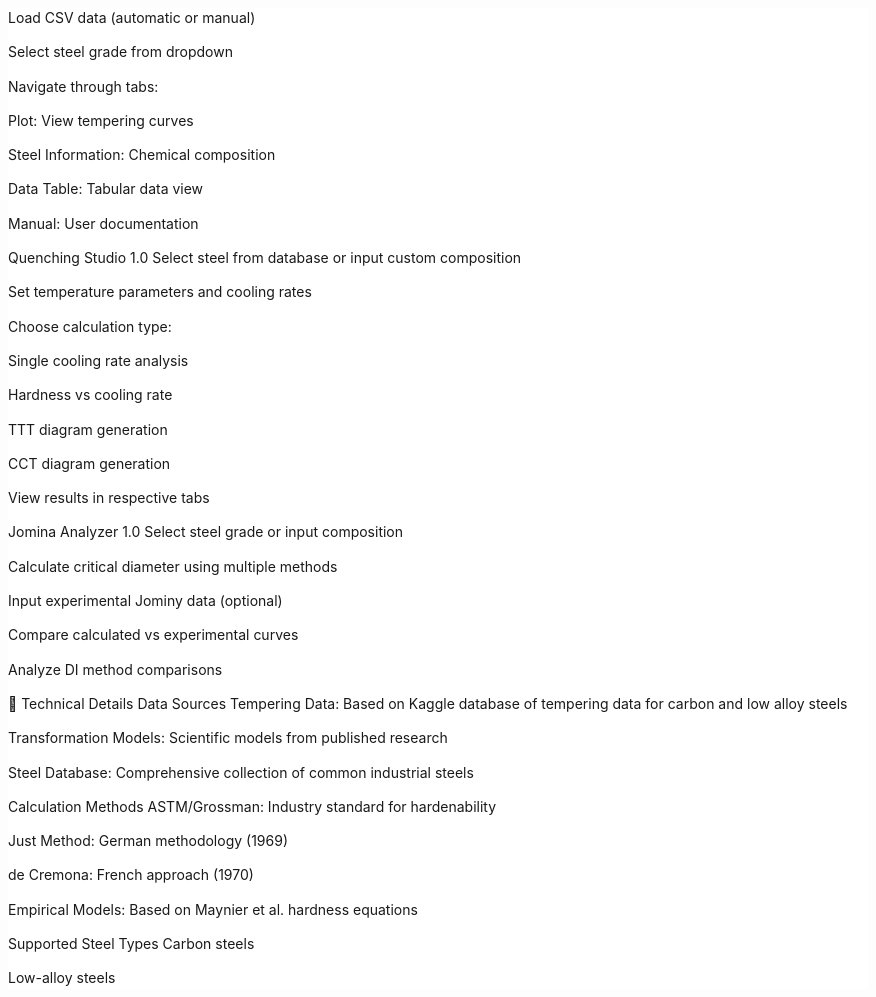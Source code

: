 Load CSV data (automatic or manual)

Select steel grade from dropdown

Navigate through tabs:

Plot: View tempering curves

Steel Information: Chemical composition

Data Table: Tabular data view

Manual: User documentation

Quenching Studio 1.0
Select steel from database or input custom composition

Set temperature parameters and cooling rates

Choose calculation type:

Single cooling rate analysis

Hardness vs cooling rate

TTT diagram generation

CCT diagram generation

View results in respective tabs

Jomina Analyzer 1.0
Select steel grade or input composition

Calculate critical diameter using multiple methods

Input experimental Jominy data (optional)

Compare calculated vs experimental curves

Analyze DI method comparisons

🔬 Technical Details
Data Sources
Tempering Data: Based on Kaggle database of tempering data for carbon and low alloy steels

Transformation Models: Scientific models from published research

Steel Database: Comprehensive collection of common industrial steels

Calculation Methods
ASTM/Grossman: Industry standard for hardenability

Just Method: German methodology (1969)

de Cremona: French approach (1970)

Empirical Models: Based on Maynier et al. hardness equations

Supported Steel Types
Carbon steels

Low-alloy steels
